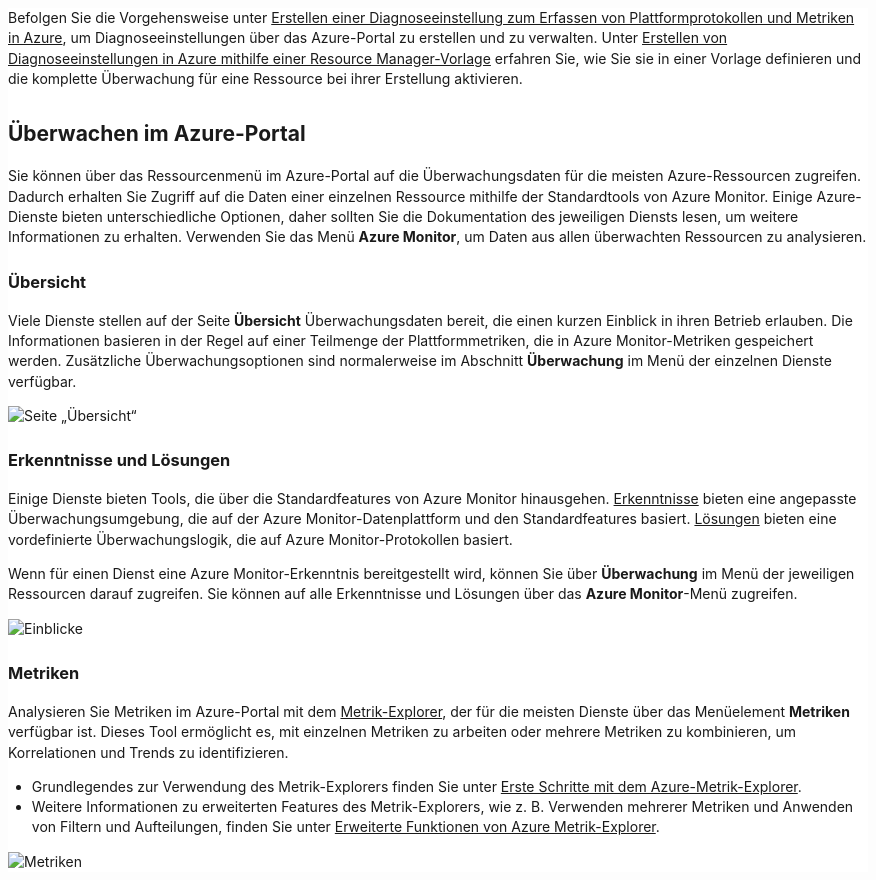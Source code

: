 Befolgen Sie die Vorgehensweise unter [Erstellen einer Diagnoseeinstellung zum Erfassen von Plattformprotokollen und Metriken in Azure](../platform/diagnostic-settings.md), um Diagnoseeinstellungen über das Azure-Portal zu erstellen und zu verwalten. Unter [Erstellen von Diagnoseeinstellungen in Azure mithilfe einer Resource Manager-Vorlage](../platform/diagnostic-settings-template.md) erfahren Sie, wie Sie sie in einer Vorlage definieren und die komplette Überwachung für eine Ressource bei ihrer Erstellung aktivieren.


## <a name="monitoring-in-the-azure-portal"></a>Überwachen im Azure-Portal
 Sie können über das Ressourcenmenü im Azure-Portal auf die Überwachungsdaten für die meisten Azure-Ressourcen zugreifen. Dadurch erhalten Sie Zugriff auf die Daten einer einzelnen Ressource mithilfe der Standardtools von Azure Monitor. Einige Azure-Dienste bieten unterschiedliche Optionen, daher sollten Sie die Dokumentation des jeweiligen Diensts lesen, um weitere Informationen zu erhalten. Verwenden Sie das Menü **Azure Monitor**, um Daten aus allen überwachten Ressourcen zu analysieren. 

### <a name="overview"></a>Übersicht
Viele Dienste stellen auf der Seite **Übersicht** Überwachungsdaten bereit, die einen kurzen Einblick in ihren Betrieb erlauben. Die Informationen basieren in der Regel auf einer Teilmenge der Plattformmetriken, die in Azure Monitor-Metriken gespeichert werden. Zusätzliche Überwachungsoptionen sind normalerweise im Abschnitt **Überwachung** im Menü der einzelnen Dienste verfügbar.

![Seite „Übersicht“](media/monitor-azure-resource/overview-page.png)


### <a name="insights-and-solutions"></a>Erkenntnisse und Lösungen 
Einige Dienste bieten Tools, die über die Standardfeatures von Azure Monitor hinausgehen. [Erkenntnisse](../insights/insights-overview.md) bieten eine angepasste Überwachungsumgebung, die auf der Azure Monitor-Datenplattform und den Standardfeatures basiert. [Lösungen](../insights/solutions.md) bieten eine vordefinierte Überwachungslogik, die auf Azure Monitor-Protokollen basiert. 

Wenn für einen Dienst eine Azure Monitor-Erkenntnis bereitgestellt wird, können Sie über **Überwachung** im Menü der jeweiligen Ressourcen darauf zugreifen. Sie können auf alle Erkenntnisse und Lösungen über das **Azure Monitor**-Menü zugreifen.

![Einblicke](media/monitor-azure-resource/insights.png)

### <a name="metrics"></a>Metriken
Analysieren Sie Metriken im Azure-Portal mit dem [Metrik-Explorer](../platform/metrics-getting-started.md), der für die meisten Dienste über das Menüelement **Metriken** verfügbar ist. Dieses Tool ermöglicht es, mit einzelnen Metriken zu arbeiten oder mehrere Metriken zu kombinieren, um Korrelationen und Trends zu identifizieren. 

- Grundlegendes zur Verwendung des Metrik-Explorers finden Sie unter [Erste Schritte mit dem Azure-Metrik-Explorer](../platform/metrics-getting-started.md).
- Weitere Informationen zu erweiterten Features des Metrik-Explorers, wie z. B. Verwenden mehrerer Metriken und Anwenden von Filtern und Aufteilungen, finden Sie unter [Erweiterte Funktionen von Azure Metrik-Explorer](../platform/metrics-charts.md).

![Metriken](media/monitor-azure-resource/metrics.png)
